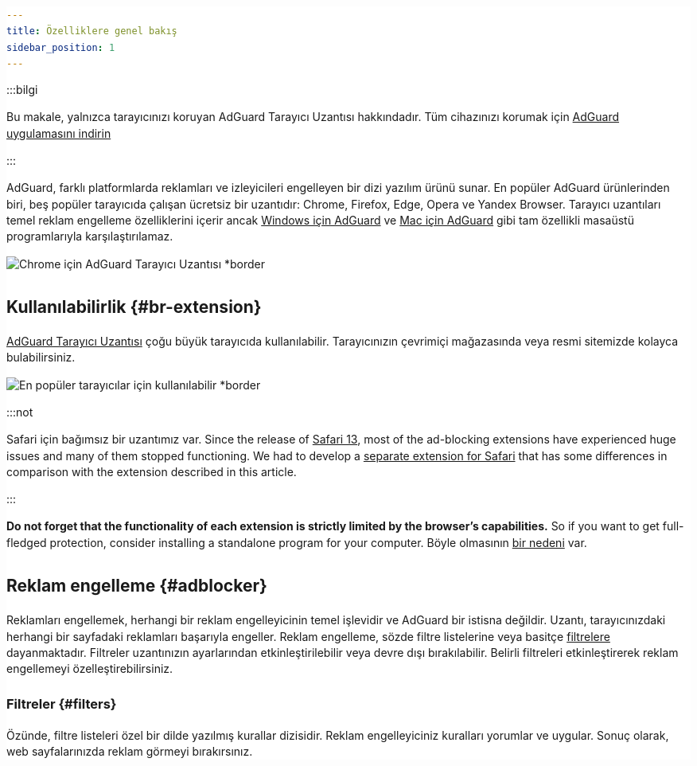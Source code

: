 ```yaml
---
title: Özelliklere genel bakış
sidebar_position: 1
---
```


:::bilgi

Bu makale, yalnızca tarayıcınızı koruyan AdGuard Tarayıcı Uzantısı hakkındadır. Tüm cihazınızı korumak için [AdGuard uygulamasını indirin](https://agrd.io/download-kb-adblock)

:::

AdGuard, farklı platformlarda reklamları ve izleyicileri engelleyen bir dizi yazılım ürünü sunar. En popüler AdGuard ürünlerinden biri, beş popüler tarayıcıda çalışan ücretsiz bir uzantıdır: Chrome, Firefox, Edge, Opera ve Yandex Browser. Tarayıcı uzantıları temel reklam engelleme özelliklerini içerir ancak [Windows için AdGuard](/adguard-for-windows/overview) ve [Mac için AdGuard](/adguard-for-mac/overview) gibi tam özellikli masaüstü programlarıyla karşılaştırılamaz.

![Chrome için AdGuard Tarayıcı Uzantısı *border](https://cdn.adtidy.org/content/Kb/ad_blocker/browser_extension/ad_blocker_browser_extension_overview.png)

## Kullanılabilirlik {#br-extension}

[AdGuard Tarayıcı Uzantısı](https://adguard.com/adguard-browser-extension/overview.html) çoğu büyük tarayıcıda kullanılabilir. Tarayıcınızın çevrimiçi mağazasında veya resmi sitemizde kolayca bulabilirsiniz.

![En popüler tarayıcılar için kullanılabilir *border](https://cdn.adtidy.org/content/Kb/ad_blocker/browser_extension/ad_blocker_browser_extension_availability.png)

:::not

Safari için bağımsız bir uzantımız var. Since the release of [Safari 13](https://adguard.com/en/blog/adguard-safari-1-5.html), most of the ad-blocking extensions have experienced huge issues and many of them stopped functioning. We had to develop a [separate extension for Safari](/adguard-for-safari/overview) that has some differences in comparison with the extension described in this article.

:::

**Do not forget that the functionality of each extension is strictly limited by the browser’s capabilities.** So if you want to get full-fledged protection, consider installing a standalone program for your computer. Böyle olmasının [bir nedeni](#comparison) var.

## Reklam engelleme {#adblocker}

Reklamları engellemek, herhangi bir reklam engelleyicinin temel işlevidir ve AdGuard bir istisna değildir. Uzantı, tarayıcınızdaki herhangi bir sayfadaki reklamları başarıyla engeller. Reklam engelleme, sözde filtre listelerine veya basitçe [filtrelere](/general/ad-filtering/how-ad-blocking-works) dayanmaktadır. Filtreler uzantınızın ayarlarından etkinleştirilebilir veya devre dışı bırakılabilir. Belirli filtreleri etkinleştirerek reklam engellemeyi özelleştirebilirsiniz.

### Filtreler {#filters}

Özünde, filtre listeleri özel bir dilde yazılmış kurallar dizisidir. Reklam engelleyiciniz kuralları yorumlar ve uygular. Sonuç olarak, web sayfalarınızda reklam görmeyi bırakırsınız.
